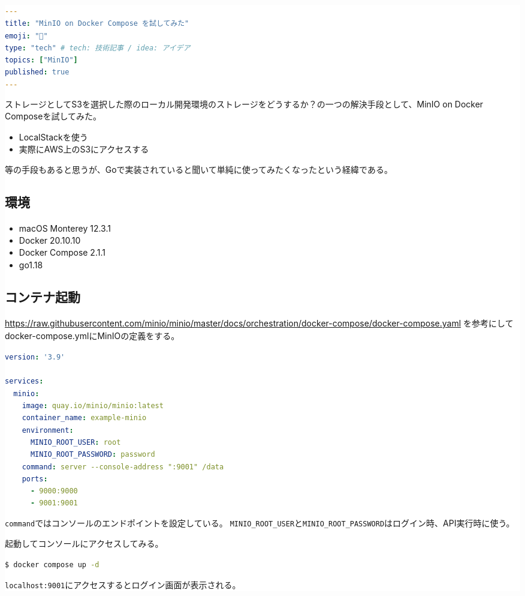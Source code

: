 ```yaml
---
title: "MinIO on Docker Compose を試してみた"
emoji: "🌟"
type: "tech" # tech: 技術記事 / idea: アイデア
topics: ["MinIO"]
published: true
---
```


ストレージとしてS3を選択した際のローカル開発環境のストレージをどうするか？の一つの解決手段として、MinIO on Docker Composeを試してみた。

- LocalStackを使う
- 実際にAWS上のS3にアクセスする

等の手段もあると思うが、Goで実装されていると聞いて単純に使ってみたくなったという経緯である。

## 環境

- macOS Monterey 12.3.1
- Docker 20.10.10
- Docker Compose 2.1.1
- go1.18

## コンテナ起動

https://raw.githubusercontent.com/minio/minio/master/docs/orchestration/docker-compose/docker-compose.yaml を参考にしてdocker-compose.ymlにMinIOの定義をする。

```yml:docker-compose.yml
version: '3.9'

services:
  minio:
    image: quay.io/minio/minio:latest
    container_name: example-minio
    environment:
      MINIO_ROOT_USER: root
      MINIO_ROOT_PASSWORD: password
    command: server --console-address ":9001" /data
    ports:
      - 9000:9000
      - 9001:9001
```

`command`ではコンソールのエンドポイントを設定している。
`MINIO_ROOT_USER`と`MINIO_ROOT_PASSWORD`はログイン時、API実行時に使う。

起動してコンソールにアクセスしてみる。

```sh
$ docker compose up -d
```

`localhost:9001`にアクセスするとログイン画面が表示される。
